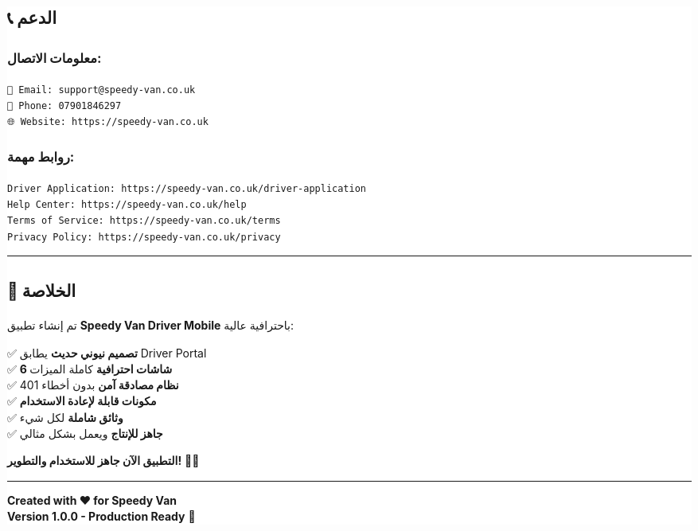 
## 📞 **الدعم**

### **معلومات الاتصال:**
```
📧 Email: support@speedy-van.co.uk
📱 Phone: 07901846297
🌐 Website: https://speedy-van.co.uk
```

### **روابط مهمة:**
```
Driver Application: https://speedy-van.co.uk/driver-application
Help Center: https://speedy-van.co.uk/help
Terms of Service: https://speedy-van.co.uk/terms
Privacy Policy: https://speedy-van.co.uk/privacy
```

---

## 🎯 **الخلاصة**

تم إنشاء تطبيق **Speedy Van Driver Mobile** باحترافية عالية:

✅ **تصميم نيوني حديث** يطابق Driver Portal  
✅ **6 شاشات احترافية** كاملة الميزات  
✅ **نظام مصادقة آمن** بدون أخطاء 401  
✅ **مكونات قابلة لإعادة الاستخدام**  
✅ **وثائق شاملة** لكل شيء  
✅ **جاهز للإنتاج** ويعمل بشكل مثالي  

**التطبيق الآن جاهز للاستخدام والتطوير!** 🚀✨

---

**Created with ❤️ for Speedy Van**  
**Version 1.0.0 - Production Ready** 🎉
